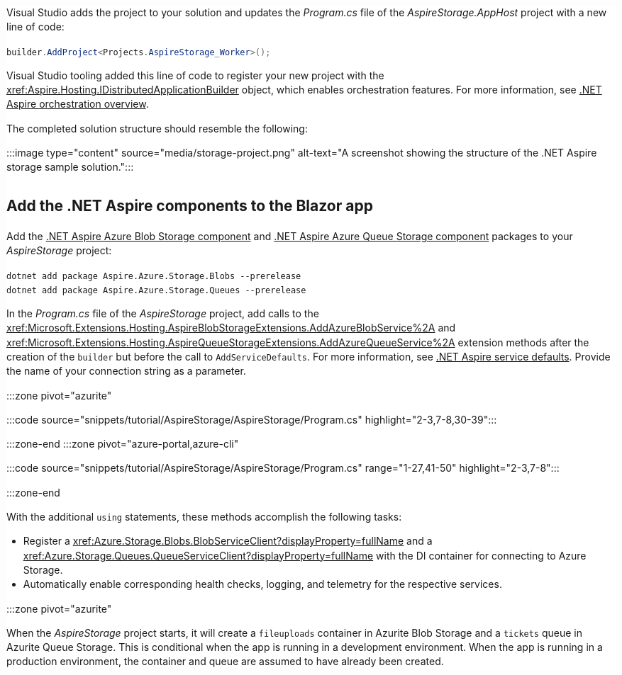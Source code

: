 Visual Studio adds the project to your solution and updates the _Program.cs_ file of the _AspireStorage.AppHost_ project with a new line of code:

```csharp
builder.AddProject<Projects.AspireStorage_Worker>();
```

Visual Studio tooling added this line of code to register your new project with the <xref:Aspire.Hosting.IDistributedApplicationBuilder> object, which enables orchestration features. For more information, see [.NET Aspire orchestration overview](../app-host-overview.md).

The completed solution structure should resemble the following:

:::image type="content" source="media/storage-project.png" alt-text="A screenshot showing the structure of the .NET Aspire storage sample solution.":::

## Add the .NET Aspire components to the Blazor app

Add the [.NET Aspire Azure Blob Storage component](azure-storage-blobs-component.md) and [.NET Aspire Azure Queue Storage component](azure-storage-queues-component.md) packages to your _AspireStorage_ project:

```dotnetcli
dotnet add package Aspire.Azure.Storage.Blobs --prerelease
dotnet add package Aspire.Azure.Storage.Queues --prerelease
```

In the _Program.cs_ file of the _AspireStorage_ project, add calls to the <xref:Microsoft.Extensions.Hosting.AspireBlobStorageExtensions.AddAzureBlobService%2A> and <xref:Microsoft.Extensions.Hosting.AspireQueueStorageExtensions.AddAzureQueueService%2A> extension methods after the creation of the `builder` but before the call to `AddServiceDefaults`. For more information, see [.NET Aspire service defaults](../service-defaults.md). Provide the name of your connection string as a parameter.

:::zone pivot="azurite"

:::code source="snippets/tutorial/AspireStorage/AspireStorage/Program.cs" highlight="2-3,7-8,30-39":::

:::zone-end
:::zone pivot="azure-portal,azure-cli"

:::code source="snippets/tutorial/AspireStorage/AspireStorage/Program.cs" range="1-27,41-50" highlight="2-3,7-8":::

:::zone-end

With the additional `using` statements, these methods accomplish the following tasks:

- Register a <xref:Azure.Storage.Blobs.BlobServiceClient?displayProperty=fullName> and a <xref:Azure.Storage.Queues.QueueServiceClient?displayProperty=fullName> with the DI container for connecting to Azure Storage.
- Automatically enable corresponding health checks, logging, and telemetry for the respective services.

:::zone pivot="azurite"

When the _AspireStorage_ project starts, it will create a `fileuploads` container in Azurite Blob Storage and a `tickets` queue in Azurite Queue Storage. This is conditional when the app is running in a development environment. When the app is running in a production environment, the container and queue are assumed to have already been created.
